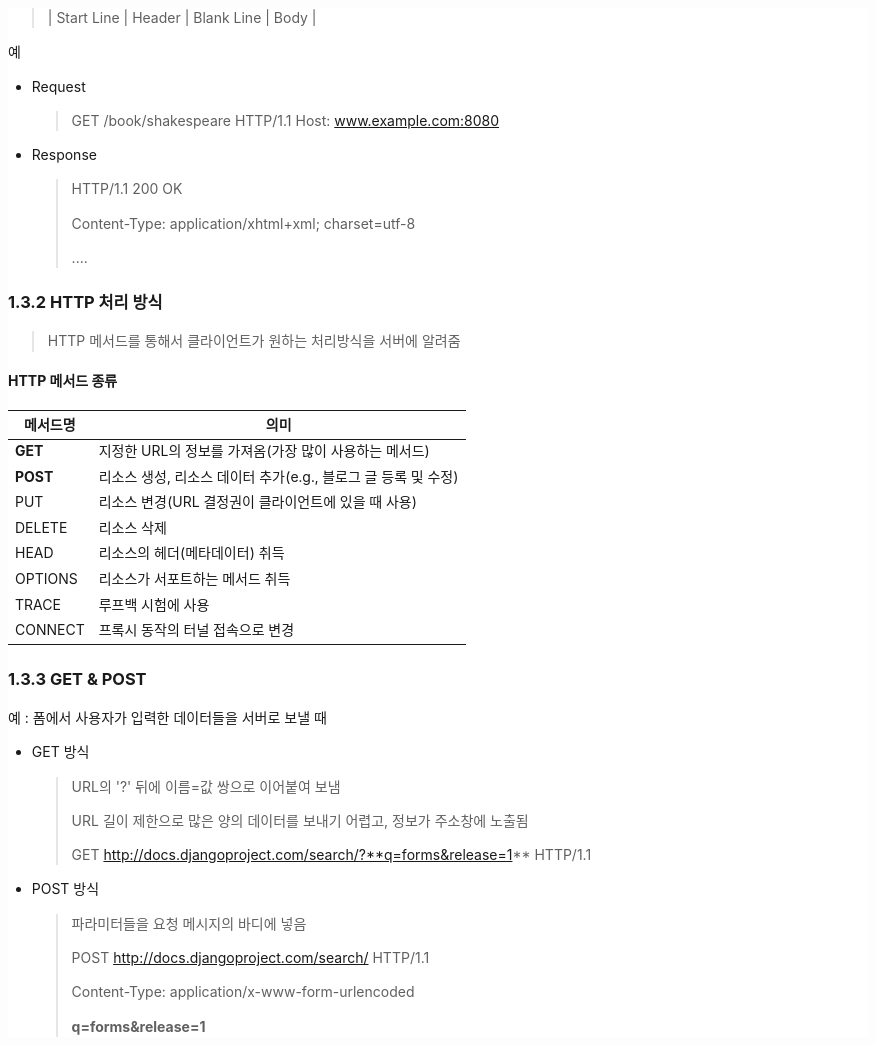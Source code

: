 > | Start Line | Header | Blank Line | Body |

예

- Request

    >  GET /book/shakespeare HTTP/1.1
    > Host: www.example.com:8080

- Response

    > HTTP/1.1 200 OK
    >
    > Content-Type: application/xhtml+xml; charset=utf-8
    >
    > <html> .... </html>

### 1.3.2 HTTP 처리 방식

> HTTP 메서드를 통해서 클라이언트가 원하는 처리방식을 서버에 알려줌

#### HTTP 메서드 종류

| 메서드명 | 의미                                                         |
| -------- | ------------------------------------------------------------ |
| **GET**  | 지정한 URL의 정보를 가져옴(가장 많이 사용하는 메서드)        |
| **POST** | 리소스 생성, 리소스 데이터 추가(e.g., 블로그 글 등록 및 수정) |
| PUT      | 리소스 변경(URL 결정권이 클라이언트에 있을 때 사용)          |
| DELETE   | 리소스 삭제                                                  |
| HEAD     | 리소스의 헤더(메타데이터) 취득                               |
| OPTIONS  | 리소스가 서포트하는 메서드 취득                              |
| TRACE    | 루프백 시험에 사용                                           |
| CONNECT  | 프록시 동작의 터널 접속으로 변경                             |

### 1.3.3 GET & POST

예 : 폼에서 사용자가 입력한 데이터들을 서버로 보낼 때

- GET 방식

    >  URL의 '?' 뒤에 이름=값 쌍으로 이어붙여 보냄
    >
    > URL 길이 제한으로 많은 양의 데이터를 보내기 어렵고, 정보가 주소창에 노출됨
    >
    > GET http://docs.djangoproject.com/search/?**q=forms&release=1** HTTP/1.1

- POST 방식

    > 파라미터들을 요청 메시지의 바디에 넣음
    >
    > POST http://docs.djangoproject.com/search/ HTTP/1.1
    >
    > Content-Type: application/x-www-form-urlencoded
    >
    > **q=forms&release=1** 

